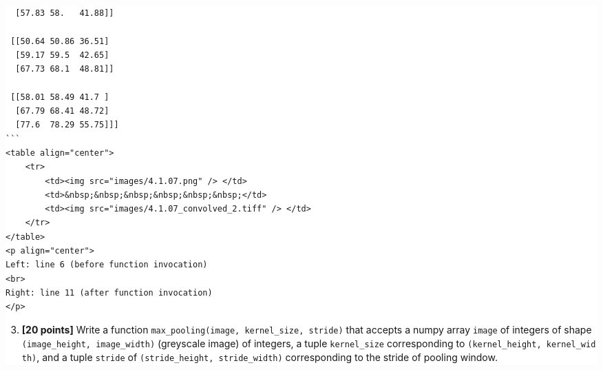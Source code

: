       [57.83 58.   41.88]]
    
     [[50.64 50.86 36.51]
      [59.17 59.5  42.65]
      [67.73 68.1  48.81]]
    
     [[58.01 58.49 41.7 ]
      [67.79 68.41 48.72]
      [77.6  78.29 55.75]]]
    ```
    <table align="center">
        <tr>
            <td><img src="images/4.1.07.png" /> </td>
            <td>&nbsp;&nbsp;&nbsp;&nbsp;&nbsp;&nbsp;</td>
            <td><img src="images/4.1.07_convolved_2.tiff" /> </td>
        </tr>
    </table>
    <p align="center">
    Left: line 6 (before function invocation)
    <br>
    Right: line 11 (after function invocation) 
    </p>

3. **[20 points]** Write a function `max_pooling(image, kernel_size, stride)` that accepts a numpy array `image` of integers of shape `(image_height, image_width)` (greyscale image) of integers, a tuple `kernel_size` corresponding to `(kernel_height, kernel_width)`, and a tuple `stride` of `(stride_height, stride_width)` corresponding to the stride of pooling window. 
